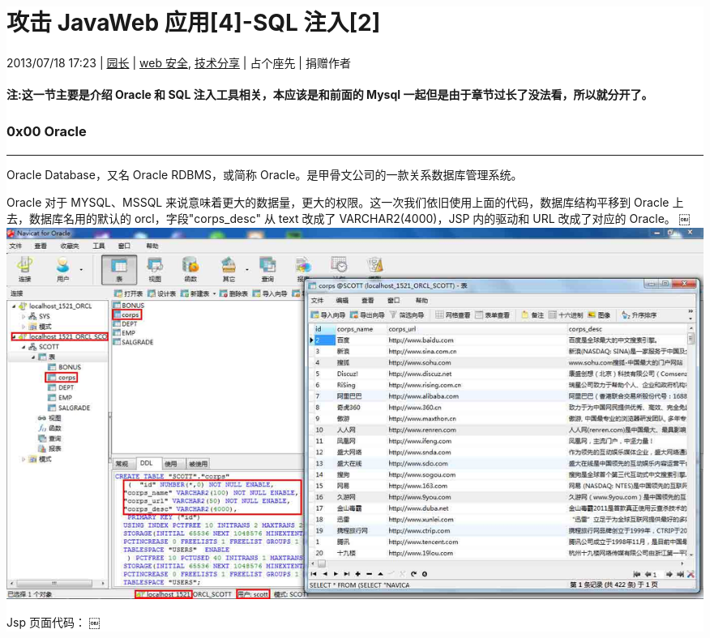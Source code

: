 # 攻击 JavaWeb 应用[4]-SQL 注入[2]

2013/07/18 17:23 | [园长](http://drops.wooyun.org/author/园长 "由 园长 发布") | [web 安全](http://drops.wooyun.org/category/web "查看 web 安全 中的全部文章"), [技术分享](http://drops.wooyun.org/category/tips "查看 技术分享 中的全部文章") | 占个座先 | 捐赠作者

#### 注:这一节主要是介绍 Oracle 和 SQL 注入工具相关，本应该是和前面的 Mysql 一起但是由于章节过长了没法看，所以就分开了。

### 0x00 Oracle

* * *

Oracle Database，又名 Oracle RDBMS，或简称 Oracle。是甲骨文公司的一款关系数据库管理系统。

Oracle 对于 MYSQL、MSSQL 来说意味着更大的数据量，更大的权限。这一次我们依旧使用上面的代码，数据库结构平移到 Oracle 上去，数据库名用的默认的 orcl，字段"corps_desc" 从 text 改成了 VARCHAR2(4000)，JSP 内的驱动和 URL 改成了对应的 Oracle。
￼ ![enter image description here](img/img1_u115_png.jpg)

Jsp 页面代码：
￼